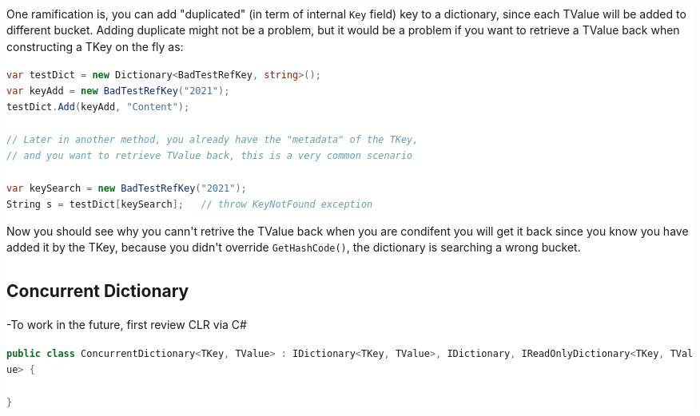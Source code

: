 One ramification is, you can add "duplicated" (in term of internal `Key` field) key to a dictionary, since each TValue will be added to different bucket. Adding duplicate might not be a problem, but it would be a problem if you want to retrieve a TValue back when constructing a TKey on the fly as:
```C#
var testDict = new Dictionary<BadTestRefKey, string>();
var keyAdd = new BadTestRefKey("2021");
testDict.Add(keyAdd, "Content");

// Later in another method, you already have the "metadata" of the TKey, 
// and you want to retrieve TValue back, this is a very common scenario
 
var keySearch = new BadTestRefKey("2021");
String s = testDict[keySearch];   // throw KeyNotFound exception
```
Now you should see why you cann't retrive the TValue back when you are condifent you will get it back since you know you have added it by the TKey, because you didn't override `GetHashCode()`, the dictionary is searching a wrong bucket.

## Concurrent Dictionary

-To work in the future, first review CLR via C#

```C#
public class ConcurrentDictionary<TKey, TValue> : IDictionary<TKey, TValue>, IDictionary, IReadOnlyDictionary<TKey, TValue> {
   
}
```

<style type="text/css">
.markdown-body {
  max-width: 1800px;
  margin-left: auto;
  margin-right: auto;
}
</style>

<link rel="stylesheet" href="./zCSS/bootstrap.min.css">
<script src="./zCSS/jquery-3.3.1.slim.min.js"></script>
<script src="./zCSS/popper.min.js"></script>
<script src="./zCSS/bootstrap.min.js"></script>